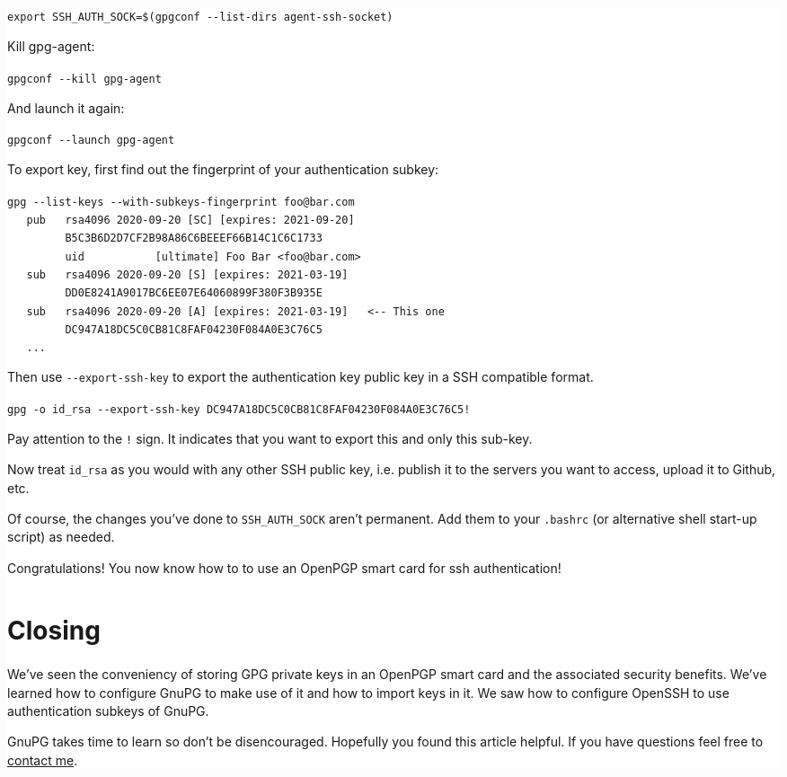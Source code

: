 ```
export SSH_AUTH_SOCK=$(gpgconf --list-dirs agent-ssh-socket)
```

Kill gpg-agent:

```
gpgconf --kill gpg-agent
```

And launch it again:

```
gpgconf --launch gpg-agent
```

To export key, first find out the fingerprint of your authentication subkey:

```
gpg --list-keys --with-subkeys-fingerprint foo@bar.com
   pub   rsa4096 2020-09-20 [SC] [expires: 2021-09-20]
         B5C3B6D2D7CF2B98A86C6BEEEF66B14C1C6C1733
         uid           [ultimate] Foo Bar <foo@bar.com>
   sub   rsa4096 2020-09-20 [S] [expires: 2021-03-19]
         DD0E8241A9017BC6EE07E64060899F380F3B935E
   sub   rsa4096 2020-09-20 [A] [expires: 2021-03-19]   <-- This one
         DC947A18DC5C0CB81C8FAF04230F084A0E3C76C5
   ...
```

Then use `--export-ssh-key` to export the authentication key public key in a SSH
compatible format.

```
gpg -o id_rsa --export-ssh-key DC947A18DC5C0CB81C8FAF04230F084A0E3C76C5!
```

Pay attention to the `!` sign. It indicates that you want to export this and
only this sub-key.

Now treat `id_rsa` as you would with any other SSH public key, i.e. publish it
to the servers you want to access, upload it to Github, etc.

Of course, the changes you’ve done to `SSH_AUTH_SOCK` aren’t permanent. Add them
to your `.bashrc` (or alternative shell start-up script) as needed.

Congratulations! You now know how to to use an OpenPGP smart card for ssh
authentication!

# Closing

We’ve seen the conveniency of storing GPG private keys in an OpenPGP smart card
and the associated security benefits. We’ve learned how to configure GnuPG to
make use of it and how to import keys in it. We saw how to configure OpenSSH to
use authentication subkeys of GnuPG.

GnuPG takes time to learn so don’t be disencouraged. Hopefully you found this
article helpful. If you have questions feel free to
[contact me](../../about/index.xml).
